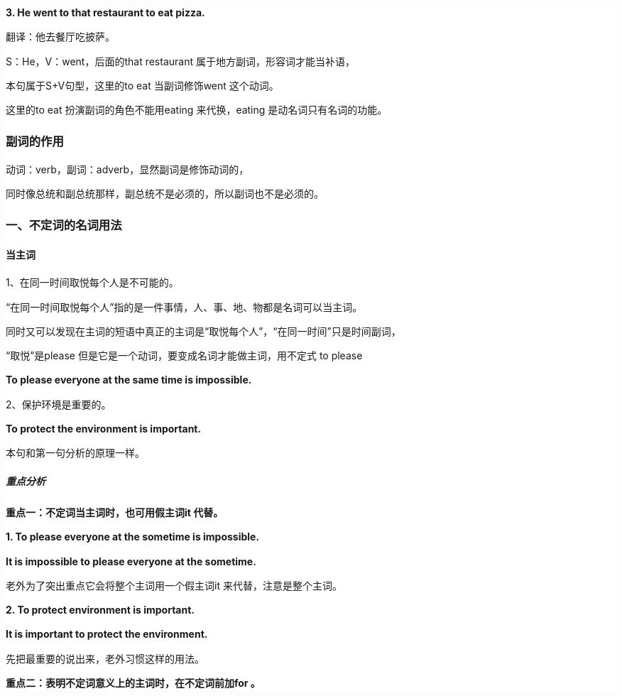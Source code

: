 
**3. He went to that restaurant to eat pizza.**

翻译：他去餐厅吃披萨。

S：He，V：went，后面的that restaurant 属于地方副词，形容词才能当补语，

本句属于S+V句型，这里的to eat 当副词修饰went 这个动词。

这里的to eat 扮演副词的角色不能用eating 来代换，eating 是动名词只有名词的功能。

### 副词的作用

动词：verb，副词：adverb，显然副词是修饰动词的，

同时像总统和副总统那样，副总统不是必须的，所以副词也不是必须的。

 

### 一、不定词的名词用法

#### 当主词

1、在同一时间取悦每个人是不可能的。

“在同一时间取悦每个人”指的是一件事情，人、事、地、物都是名词可以当主词。

同时又可以发现在主词的短语中真正的主词是“取悦每个人”，“在同一时间”只是时间副词，

“取悦”是please 但是它是一个动词，要变成名词才能做主词，用不定式 to please

**To please everyone at the same time is impossible.**

 

2、保护环境是重要的。

**To protect the environment is important.**

本句和第一句分析的原理一样。

 

##### 重点分析

**重点一：不定词当主词时，也可用假主词it 代替。**

**1. To please everyone at the sometime is impossible.**

**It is impossible to please everyone at the sometime.**

老外为了突出重点它会将整个主词用一个假主词it 来代替，注意是整个主词。

 

**2. To protect environment is important.**

**It is important to protect the environment.**

先把最重要的说出来，老外习惯这样的用法。

 

 

**重点二：表明不定词意义上的主词时，在不定词前加for 。**

